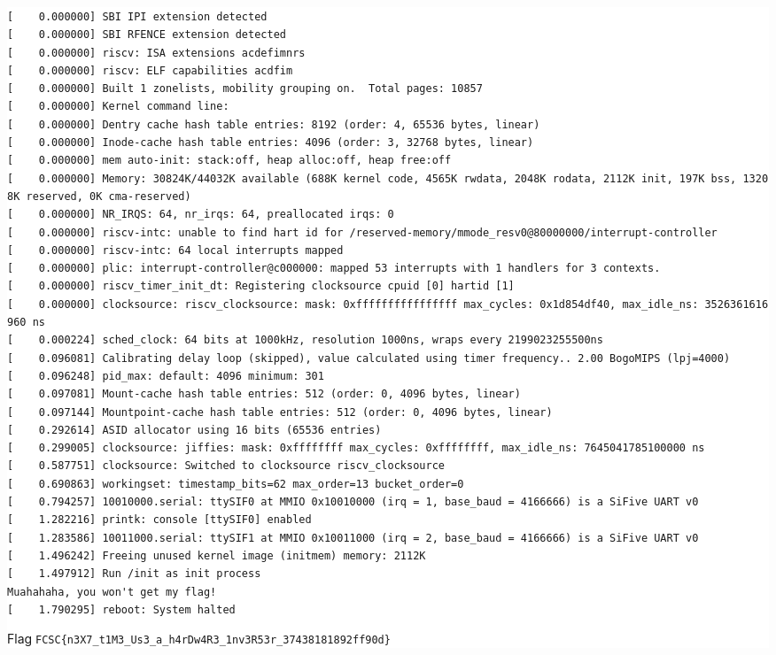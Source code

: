```
[    0.000000] SBI IPI extension detected
[    0.000000] SBI RFENCE extension detected
[    0.000000] riscv: ISA extensions acdefimnrs
[    0.000000] riscv: ELF capabilities acdfim
[    0.000000] Built 1 zonelists, mobility grouping on.  Total pages: 10857
[    0.000000] Kernel command line:  
[    0.000000] Dentry cache hash table entries: 8192 (order: 4, 65536 bytes, linear)
[    0.000000] Inode-cache hash table entries: 4096 (order: 3, 32768 bytes, linear)
[    0.000000] mem auto-init: stack:off, heap alloc:off, heap free:off
[    0.000000] Memory: 30824K/44032K available (688K kernel code, 4565K rwdata, 2048K rodata, 2112K init, 197K bss, 13208K reserved, 0K cma-reserved)
[    0.000000] NR_IRQS: 64, nr_irqs: 64, preallocated irqs: 0
[    0.000000] riscv-intc: unable to find hart id for /reserved-memory/mmode_resv0@80000000/interrupt-controller
[    0.000000] riscv-intc: 64 local interrupts mapped
[    0.000000] plic: interrupt-controller@c000000: mapped 53 interrupts with 1 handlers for 3 contexts.
[    0.000000] riscv_timer_init_dt: Registering clocksource cpuid [0] hartid [1]
[    0.000000] clocksource: riscv_clocksource: mask: 0xffffffffffffffff max_cycles: 0x1d854df40, max_idle_ns: 3526361616960 ns
[    0.000224] sched_clock: 64 bits at 1000kHz, resolution 1000ns, wraps every 2199023255500ns
[    0.096081] Calibrating delay loop (skipped), value calculated using timer frequency.. 2.00 BogoMIPS (lpj=4000)
[    0.096248] pid_max: default: 4096 minimum: 301
[    0.097081] Mount-cache hash table entries: 512 (order: 0, 4096 bytes, linear)
[    0.097144] Mountpoint-cache hash table entries: 512 (order: 0, 4096 bytes, linear)
[    0.292614] ASID allocator using 16 bits (65536 entries)
[    0.299005] clocksource: jiffies: mask: 0xffffffff max_cycles: 0xffffffff, max_idle_ns: 7645041785100000 ns
[    0.587751] clocksource: Switched to clocksource riscv_clocksource
[    0.690863] workingset: timestamp_bits=62 max_order=13 bucket_order=0
[    0.794257] 10010000.serial: ttySIF0 at MMIO 0x10010000 (irq = 1, base_baud = 4166666) is a SiFive UART v0
[    1.282216] printk: console [ttySIF0] enabled
[    1.283586] 10011000.serial: ttySIF1 at MMIO 0x10011000 (irq = 2, base_baud = 4166666) is a SiFive UART v0
[    1.496242] Freeing unused kernel image (initmem) memory: 2112K
[    1.497912] Run /init as init process
Muahahaha, you won't get my flag!
[    1.790295] reboot: System halted
```

Flag `FCSC{n3X7_t1M3_Us3_a_h4rDw4R3_1nv3R53r_37438181892ff90d}`
